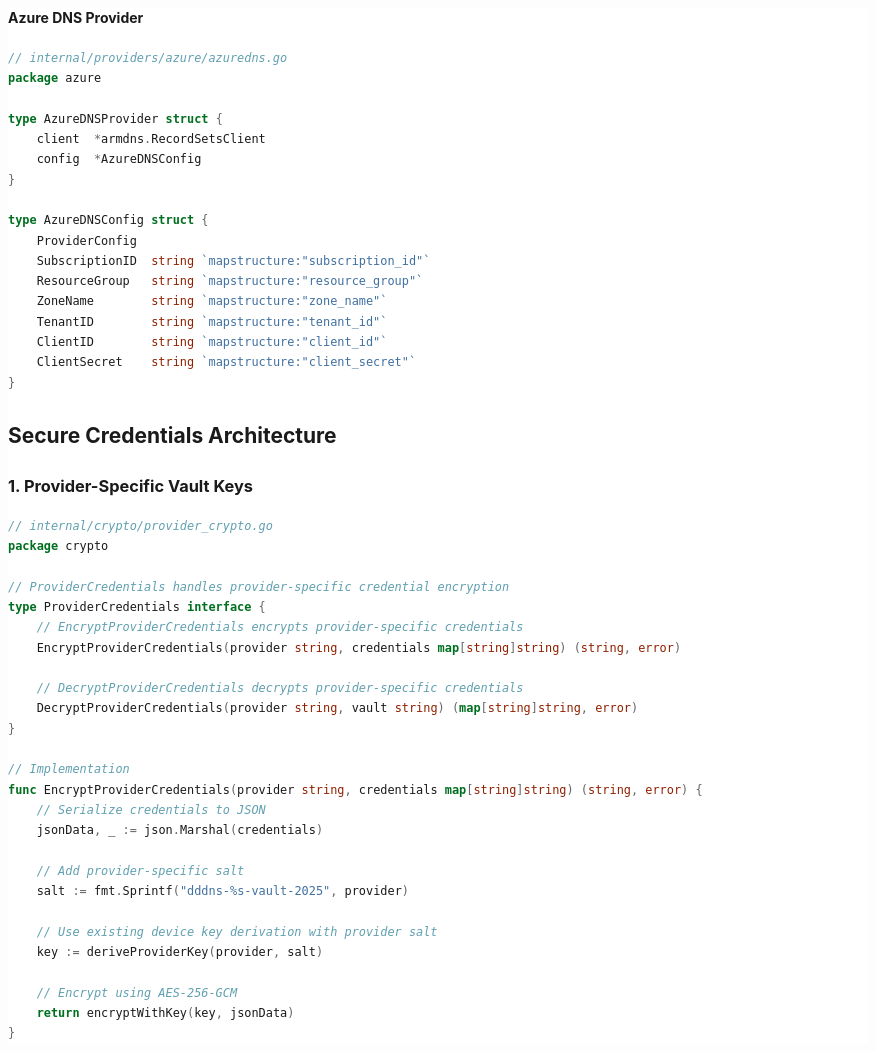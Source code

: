 #### Azure DNS Provider
```go
// internal/providers/azure/azuredns.go
package azure

type AzureDNSProvider struct {
    client  *armdns.RecordSetsClient
    config  *AzureDNSConfig
}

type AzureDNSConfig struct {
    ProviderConfig
    SubscriptionID  string `mapstructure:"subscription_id"`
    ResourceGroup   string `mapstructure:"resource_group"`
    ZoneName        string `mapstructure:"zone_name"`
    TenantID        string `mapstructure:"tenant_id"`
    ClientID        string `mapstructure:"client_id"`
    ClientSecret    string `mapstructure:"client_secret"`
}
```

## Secure Credentials Architecture

### 1. Provider-Specific Vault Keys

```go
// internal/crypto/provider_crypto.go
package crypto

// ProviderCredentials handles provider-specific credential encryption
type ProviderCredentials interface {
    // EncryptProviderCredentials encrypts provider-specific credentials
    EncryptProviderCredentials(provider string, credentials map[string]string) (string, error)

    // DecryptProviderCredentials decrypts provider-specific credentials
    DecryptProviderCredentials(provider string, vault string) (map[string]string, error)
}

// Implementation
func EncryptProviderCredentials(provider string, credentials map[string]string) (string, error) {
    // Serialize credentials to JSON
    jsonData, _ := json.Marshal(credentials)

    // Add provider-specific salt
    salt := fmt.Sprintf("dddns-%s-vault-2025", provider)

    // Use existing device key derivation with provider salt
    key := deriveProviderKey(provider, salt)

    // Encrypt using AES-256-GCM
    return encryptWithKey(key, jsonData)
}
```
